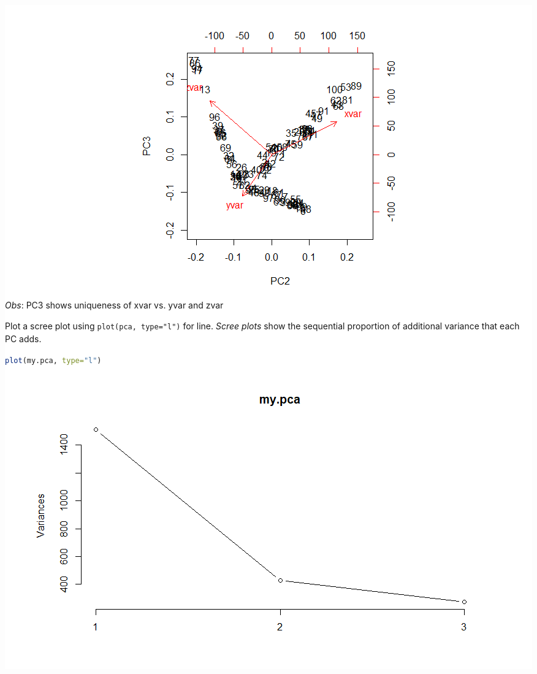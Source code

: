 <img src="ch-8-reducing-data-complexity_files/figure-markdown_github-ascii_identifiers/unnamed-chunk-18-1.png" style="display: block; margin: auto;" /> *Obs*: PC3 shows uniqueness of xvar vs. yvar and zvar

Plot a scree plot using `plot(pca, type="l")` for line. *Scree plots* show the sequential proportion of additional variance that each PC adds.

``` r
plot(my.pca, type="l")
```

<img src="ch-8-reducing-data-complexity_files/figure-markdown_github-ascii_identifiers/unnamed-chunk-19-1.png" style="display: block; margin: auto;" />
